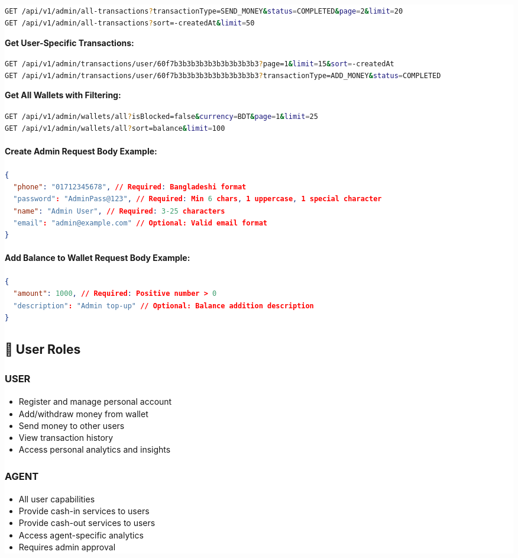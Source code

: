 ```bash
GET /api/v1/admin/all-transactions?transactionType=SEND_MONEY&status=COMPLETED&page=2&limit=20
GET /api/v1/admin/all-transactions?sort=-createdAt&limit=50
```

**Get User-Specific Transactions:**

```bash
GET /api/v1/admin/transactions/user/60f7b3b3b3b3b3b3b3b3b3b3?page=1&limit=15&sort=-createdAt
GET /api/v1/admin/transactions/user/60f7b3b3b3b3b3b3b3b3b3b3?transactionType=ADD_MONEY&status=COMPLETED
```

**Get All Wallets with Filtering:**

```bash
GET /api/v1/admin/wallets/all?isBlocked=false&currency=BDT&page=1&limit=25
GET /api/v1/admin/wallets/all?sort=balance&limit=100
```

#### Create Admin Request Body Example:

```json
{
  "phone": "01712345678", // Required: Bangladeshi format
  "password": "AdminPass@123", // Required: Min 6 chars, 1 uppercase, 1 special character
  "name": "Admin User", // Required: 3-25 characters
  "email": "admin@example.com" // Optional: Valid email format
}
```

#### Add Balance to Wallet Request Body Example:

```json
{
  "amount": 1000, // Required: Positive number > 0
  "description": "Admin top-up" // Optional: Balance addition description
}
```

## 🔐 User Roles

### USER

- Register and manage personal account
- Add/withdraw money from wallet
- Send money to other users
- View transaction history
- Access personal analytics and insights

### AGENT

- All user capabilities
- Provide cash-in services to users
- Provide cash-out services to users
- Access agent-specific analytics
- Requires admin approval
